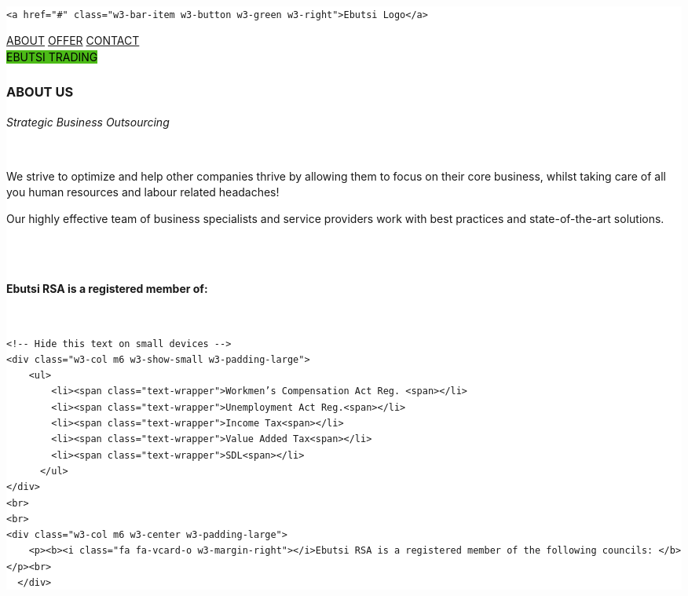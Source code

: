 

    <a href="#" class="w3-bar-item w3-button w3-green w3-right">Ebutsi Logo</a>


    
  </div>
  </div>

  
  <div id="navDemo" class="w3-bar-block w3-green w3-hide w3-hide-large w3-hide-medium">
    <a href="#about" class="w3-bar-item w3-button" onclick="toggleFunction()">ABOUT</a>
    <a href="#offer" class="w3-bar-item w3-button" onclick="toggleFunction()">OFFER</a>
    <a href="#contact" class="w3-bar-item w3-button" onclick="toggleFunction()">CONTACT</a>
  </div>
</div>



<div class="bgimg-1 w3-display-container w3-opacity-min" id="home">
  <div class="w3-display-middle" style="white-space:nowrap;">
    <span class="w3-center w3-padding-large w3-xxlarge w3-wide w3-animate-opacity" style="background-color: #4CBB17; color: black;">EBUTSI TRADING</span>
  </div>
</div>




<div class="w3-content w3-container w3-padding-64" id="about">
  <h3 class="w3-center w3-xxlarge">ABOUT US</h3>
  <p class="w3-center"><em>Strategic Business Outsourcing</em></p>
  <br>
  <p>We strive to optimize and help other companies thrive by allowing them to focus on their core business, whilst taking care of all you human resources and labour related headaches!</p>
  <p>Our highly effective team of business specialists and service providers work with best practices and state-of-the-art solutions.
  </p>
  <br>
  <br>
  <div class="w3-row">
    <div class="w3-col m6 w3-center w3-padding-large">
      <p><b><i class="fa fa-vcard-o w3-margin-right"></i>Ebutsi RSA is a registered member of: </b></p><br>
    </div>

    <!-- Hide this text on small devices -->
    <div class="w3-col m6 w3-show-small w3-padding-large">
        <ul>
            <li><span class="text-wrapper">Workmen’s Compensation Act Reg. <span></li>
            <li><span class="text-wrapper">Unemployment Act Reg.<span></li>    
            <li><span class="text-wrapper">Income Tax<span></li>
            <li><span class="text-wrapper">Value Added Tax<span></li>
            <li><span class="text-wrapper">SDL<span></li>
          </ul>
    </div>
    <br>
    <br>
    <div class="w3-col m6 w3-center w3-padding-large">
        <p><b><i class="fa fa-vcard-o w3-margin-right"></i>Ebutsi RSA is a registered member of the following councils: </b></p><br>
      </div>
  